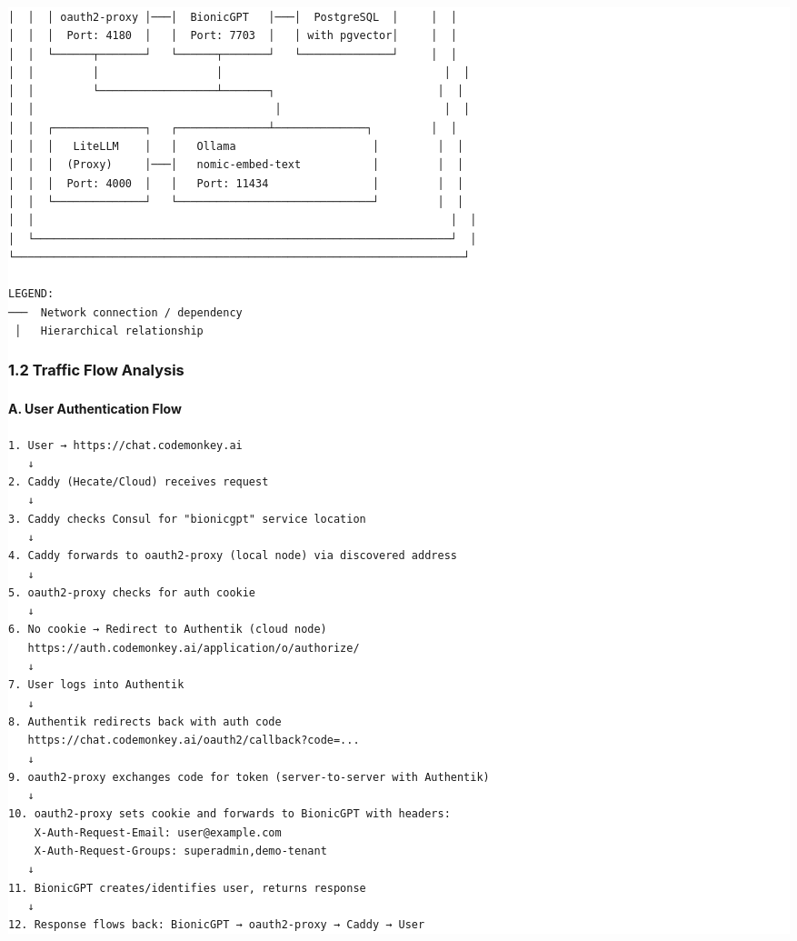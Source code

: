 ```
│  │  │ oauth2-proxy │───│  BionicGPT   │───│  PostgreSQL  │     │  │
│  │  │  Port: 4180  │   │  Port: 7703  │   │ with pgvector│     │  │
│  │  └──────┬───────┘   └──────┬───────┘   └──────────────┘     │  │
│  │         │                  │                                  │  │
│  │         └──────────────────┴───────┐                         │  │
│  │                                     │                         │  │
│  │  ┌──────────────┐   ┌──────────────┴──────────────┐         │  │
│  │  │   LiteLLM    │   │   Ollama                     │         │  │
│  │  │  (Proxy)     │───│   nomic-embed-text           │         │  │
│  │  │  Port: 4000  │   │   Port: 11434                │         │  │
│  │  └──────────────┘   └──────────────────────────────┘         │  │
│  │                                                                │  │
│  └────────────────────────────────────────────────────────────────┘  │
└─────────────────────────────────────────────────────────────────────┘

LEGEND:
───  Network connection / dependency
 │   Hierarchical relationship
```

### 1.2 Traffic Flow Analysis

#### A. User Authentication Flow

```
1. User → https://chat.codemonkey.ai
   ↓
2. Caddy (Hecate/Cloud) receives request
   ↓
3. Caddy checks Consul for "bionicgpt" service location
   ↓
4. Caddy forwards to oauth2-proxy (local node) via discovered address
   ↓
5. oauth2-proxy checks for auth cookie
   ↓
6. No cookie → Redirect to Authentik (cloud node)
   https://auth.codemonkey.ai/application/o/authorize/
   ↓
7. User logs into Authentik
   ↓
8. Authentik redirects back with auth code
   https://chat.codemonkey.ai/oauth2/callback?code=...
   ↓
9. oauth2-proxy exchanges code for token (server-to-server with Authentik)
   ↓
10. oauth2-proxy sets cookie and forwards to BionicGPT with headers:
    X-Auth-Request-Email: user@example.com
    X-Auth-Request-Groups: superadmin,demo-tenant
   ↓
11. BionicGPT creates/identifies user, returns response
   ↓
12. Response flows back: BionicGPT → oauth2-proxy → Caddy → User
```

